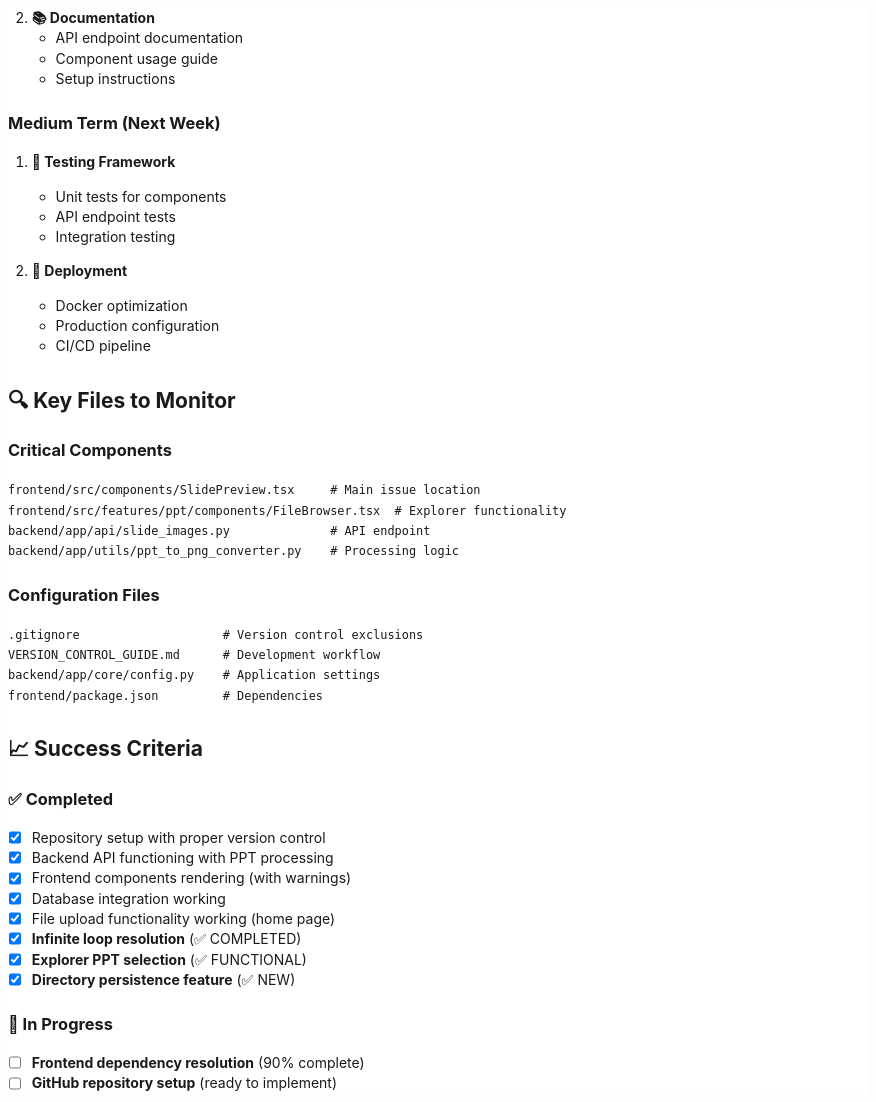 2. **📚 Documentation**
   - API endpoint documentation
   - Component usage guide
   - Setup instructions

### Medium Term (Next Week)
1. **🧪 Testing Framework**
   - Unit tests for components
   - API endpoint tests
   - Integration testing

2. **🚀 Deployment**
   - Docker optimization
   - Production configuration
   - CI/CD pipeline

## 🔍 Key Files to Monitor

### Critical Components
```
frontend/src/components/SlidePreview.tsx     # Main issue location
frontend/src/features/ppt/components/FileBrowser.tsx  # Explorer functionality
backend/app/api/slide_images.py              # API endpoint
backend/app/utils/ppt_to_png_converter.py    # Processing logic
```

### Configuration Files
```
.gitignore                    # Version control exclusions
VERSION_CONTROL_GUIDE.md      # Development workflow
backend/app/core/config.py    # Application settings
frontend/package.json         # Dependencies
```

## 📈 Success Criteria

### ✅ Completed
- [x] Repository setup with proper version control
- [x] Backend API functioning with PPT processing
- [x] Frontend components rendering (with warnings)
- [x] Database integration working
- [x] File upload functionality working (home page)
- [x] **Infinite loop resolution** (✅ COMPLETED)
- [x] **Explorer PPT selection** (✅ FUNCTIONAL)
- [x] **Directory persistence feature** (✅ NEW)

### 🎯 In Progress  
- [ ] **Frontend dependency resolution** (90% complete)
- [ ] **GitHub repository setup** (ready to implement)
